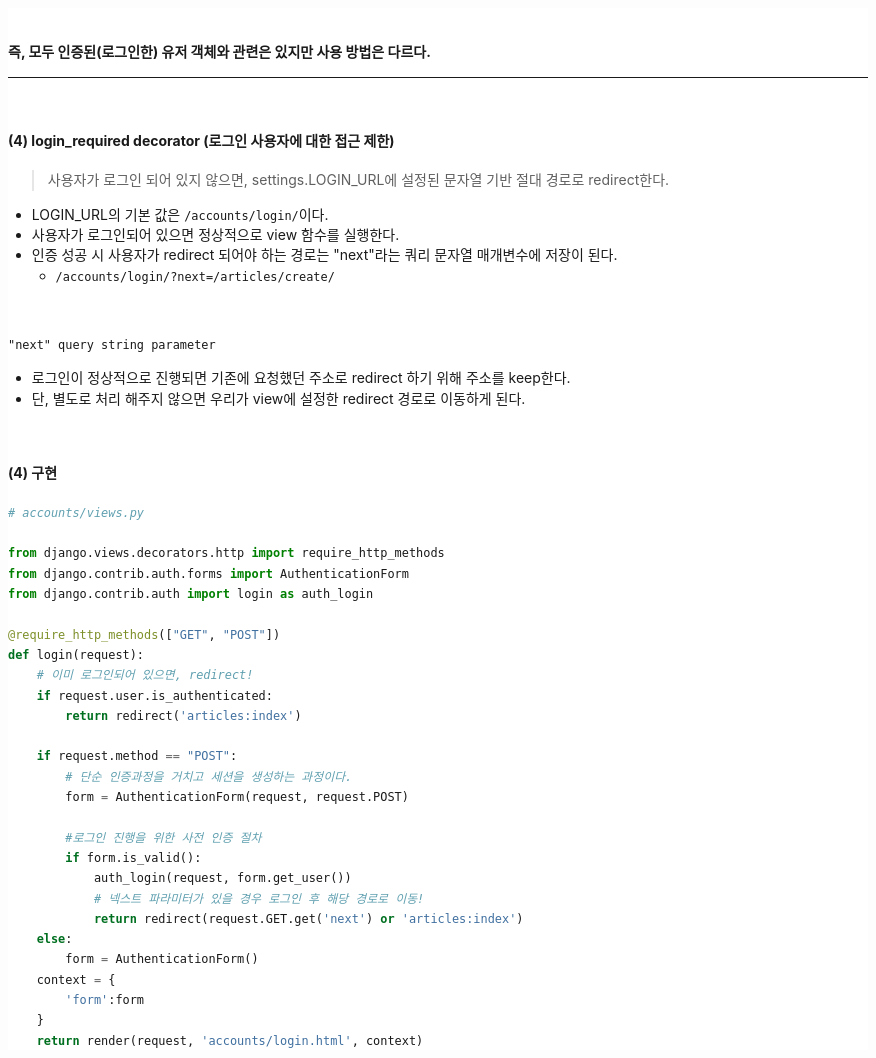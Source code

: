 <br>

**즉, 모두 인증된(로그인한) 유저 객체와 관련은 있지만 사용 방법은 다르다.**

---

<br>

#### (4) login_required decorator (로그인 사용자에 대한 접근 제한)

> 사용자가 로그인 되어 있지 않으면, settings.LOGIN_URL에 설정된 문자열 기반 절대 경로로 redirect한다.

- LOGIN_URL의 기본 값은 `/accounts/login/`이다. 
- 사용자가 로그인되어 있으면 정상적으로 view 함수를 실행한다.
- 인증 성공 시 사용자가 redirect 되어야 하는 경로는 "next"라는 쿼리 문자열 매개변수에 저장이 된다.
  - `/accounts/login/?next=/articles/create/`

<br>

`"next" query string parameter`

-  로그인이 정상적으로 진행되면 기존에 요청했던 주소로 redirect 하기 위해 주소를 keep한다.
  - 단, 별도로 처리 해주지 않으면 우리가 view에 설정한 redirect 경로로 이동하게 된다. 

<br>

#### (4) 구현

``` python
# accounts/views.py

from django.views.decorators.http import require_http_methods
from django.contrib.auth.forms import AuthenticationForm
from django.contrib.auth import login as auth_login

@require_http_methods(["GET", "POST"])
def login(request):
    # 이미 로그인되어 있으면, redirect!
    if request.user.is_authenticated:
        return redirect('articles:index')
    
    if request.method == "POST":
        # 단순 인증과정을 거치고 세션을 생성하는 과정이다. 
        form = AuthenticationForm(request, request.POST)
       
        #로그인 진행을 위한 사전 인증 절차
        if form.is_valid():
            auth_login(request, form.get_user()) 
            # 넥스트 파라미터가 있을 경우 로그인 후 해당 경로로 이동! 
            return redirect(request.GET.get('next') or 'articles:index')
    else:
        form = AuthenticationForm()
    context = {
        'form':form
    }
    return render(request, 'accounts/login.html', context)

```
